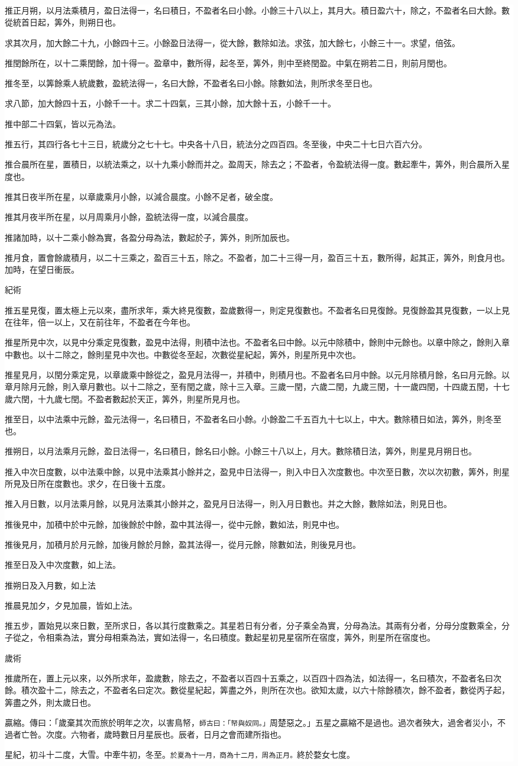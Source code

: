 推正月朔，以月法乘積月，盈日法得一，名曰積日，不盈者名曰小餘。小餘三十八以上，其月大。積日盈六十，除之，不盈者名曰大餘。數從統首日起，筭外，則朔日也。

求其次月，加大餘二十九，小餘四十三。小餘盈日法得一，從大餘，數除如法。求弦，加大餘七，小餘三十一。求望，倍弦。

推閏餘所在，以十二乘閏餘，加十得一。盈章中，數所得，起冬至，筭外，則中至終閏盈。中氣在朔若二日，則前月閏也。

推冬至，以筭餘乘人統歲數，盈統法得一，名曰大餘，不盈者名曰小餘。除數如法，則所求冬至日也。

求八節，加大餘四十五，小餘千一十。求二十四氣，三其小餘，加大餘十五，小餘千一十。

推中部二十四氣，皆以元為法。

推五行，其四行各七十三日，統歲分之七十七。中央各十八日，統法分之四百四。冬至後，中央二十七日六百六分。

推合晨所在星，置積日，以統法乘之，以十九乘小餘而并之。盈周天，除去之；不盈者，令盈統法得一度。數起牽牛，筭外，則合晨所入星度也。

推其日夜半所在星，以章歲乘月小餘，以減合晨度。小餘不足者，破全度。

推其月夜半所在星，以月周乘月小餘，盈統法得一度，以減合晨度。

推諸加時，以十二乘小餘為實，各盈分母為法，數起於子，筭外，則所加辰也。

推月食，置會餘歲積月，以二十三乘之，盈百三十五，除之。不盈者，加二十三得一月，盈百三十五，數所得，起其正，筭外，則食月也。加時，在望日衝辰。

紀術

推五星見復，置太極上元以來，盡所求年，乘大終見復數，盈歲數得一，則定見復數也。不盈者名曰見復餘。見復餘盈其見復數，一以上見在往年，倍一以上，又在前往年，不盈者在今年也。

推星所見中次，以見中分乘定見復數，盈見中法得，則積中法也。不盈者名曰中餘。以元中除積中，餘則中元餘也。以章中除之，餘則入章中數也。以十二除之，餘則星見中次也。中數從冬至起，次數從星紀起，筭外，則星所見中次也。

推星見月，以閏分乘定見，以章歲乘中餘從之，盈見月法得一，并積中，則積月也。不盈者名曰月中餘。以元月除積月餘，名曰月元餘。以章月除月元餘，則入章月數也。以十二除之，至有閏之歲，除十三入章。三歲一閏，六歲二閏，九歲三閏，十一歲四閏，十四歲五閏，十七歲六閏，十九歲七閏。不盈者數起於天正，筭外，則星所見月也。

推至日，以中法乘中元餘，盈元法得一，名曰積日，不盈者名曰小餘。小餘盈二千五百九十七以上，中大。數除積日如法，筭外，則冬至也。

推朔日，以月法乘月元餘，盈日法得一，名曰積日，餘名曰小餘。小餘三十八以上，月大。數除積日法，筭外，則星見月朔日也。

推入中次日度數，以中法乘中餘，以見中法乘其小餘并之，盈見中日法得一，則入中日入次度數也。中次至日數，次以次初數，筭外，則星所見及日所在度數也。求夕，在日後十五度。

推入月日數，以月法乘月餘，以見月法乘其小餘并之，盈見月日法得一，則入月日數也。并之大餘，數除如法，則見日也。

推後見中，加積中於中元餘，加後餘於中餘，盈中其法得一，從中元餘，數如法，則見中也。

推後見月，加積月於月元餘，加後月餘於月餘，盈其法得一，從月元餘，除數如法，則後見月也。

推至日及入中次度數，如上法。

推朔日及入月數，如上法

推晨見加夕，夕見加晨，皆如上法。

推五步，置始見以來日數，至所求日，各以其行度數乘之。其星若日有分者，分子乘全為實，分母為法。其兩有分者，分母分度數乘全，分子從之，令相乘為法，實分母相乘為法，實如法得一，名曰積度。數起星初見星宿所在宿度，筭外，則星所在宿度也。

歲術

推歲所在，置上元以來，以外所求年，盈歲數，除去之，不盈者以百四十五乘之，以百四十四為法，如法得一，名曰積次，不盈者名曰次餘。積次盈十二，除去之，不盈者名曰定次。數從星紀起，筭盡之外，則所在次也。欲知太歲，以六十除餘積次，餘不盈者，數從丙子起，筭盡之外，則太歲日也。

贏縮。傳曰：「歲棄其次而旅於明年之次，以害鳥帑，`師古曰：「帑與奴同。」`周楚惡之。」五星之贏縮不是過也。過次者殃大，過舍者災小，不過者亡咎。次度。六物者，歲時數日月星辰也。辰者，日月之會而建所指也。

星紀，初斗十二度，大雪。中牽牛初，冬至。`於夏為十一月，商為十二月，周為正月。`終於婺女七度。
